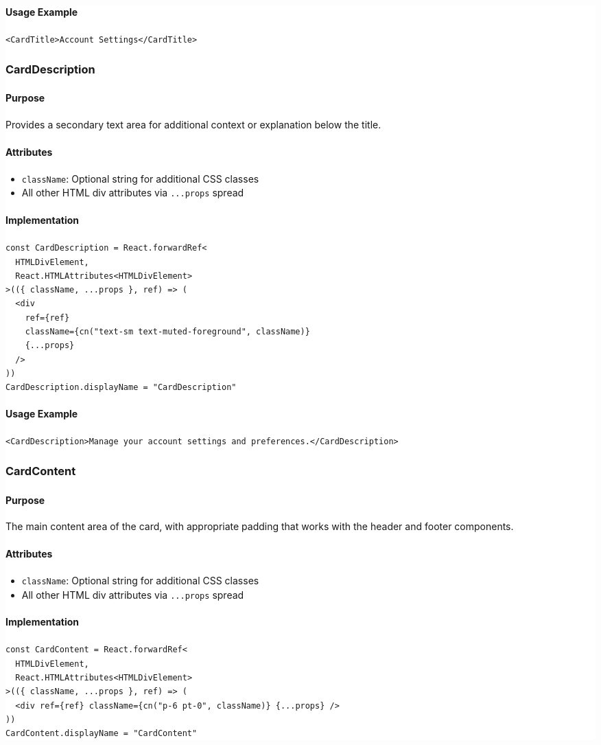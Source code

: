 #### Usage Example
```tsx
<CardTitle>Account Settings</CardTitle>
```

### CardDescription

#### Purpose
Provides a secondary text area for additional context or explanation below the title.

#### Attributes
- `className`: Optional string for additional CSS classes
- All other HTML div attributes via `...props` spread

#### Implementation
```tsx
const CardDescription = React.forwardRef<
  HTMLDivElement,
  React.HTMLAttributes<HTMLDivElement>
>(({ className, ...props }, ref) => (
  <div
    ref={ref}
    className={cn("text-sm text-muted-foreground", className)}
    {...props}
  />
))
CardDescription.displayName = "CardDescription"
```

#### Usage Example
```tsx
<CardDescription>Manage your account settings and preferences.</CardDescription>
```

### CardContent

#### Purpose
The main content area of the card, with appropriate padding that works with the header and footer components.

#### Attributes
- `className`: Optional string for additional CSS classes
- All other HTML div attributes via `...props` spread

#### Implementation
```tsx
const CardContent = React.forwardRef<
  HTMLDivElement,
  React.HTMLAttributes<HTMLDivElement>
>(({ className, ...props }, ref) => (
  <div ref={ref} className={cn("p-6 pt-0", className)} {...props} />
))
CardContent.displayName = "CardContent"
```
